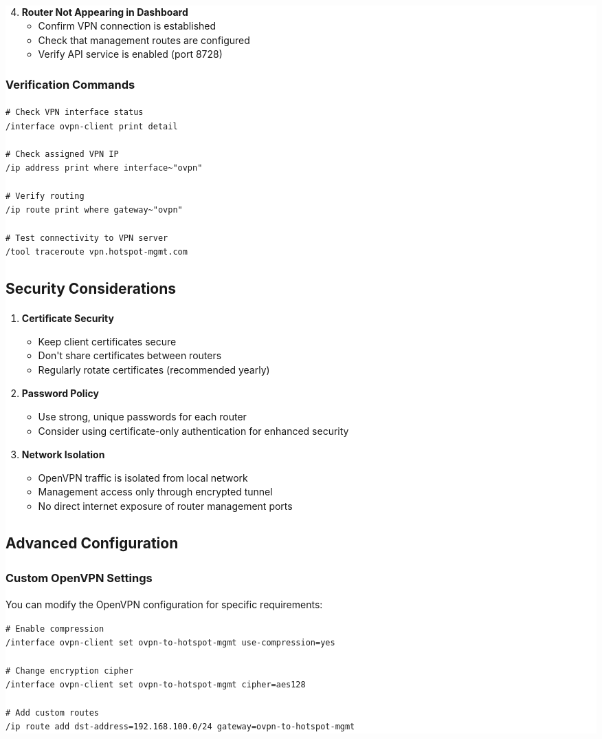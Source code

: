 4. **Router Not Appearing in Dashboard**
   - Confirm VPN connection is established
   - Check that management routes are configured
   - Verify API service is enabled (port 8728)

### Verification Commands

```routeros
# Check VPN interface status
/interface ovpn-client print detail

# Check assigned VPN IP
/ip address print where interface~"ovpn"

# Verify routing
/ip route print where gateway~"ovpn"

# Test connectivity to VPN server
/tool traceroute vpn.hotspot-mgmt.com
```

## Security Considerations

1. **Certificate Security**
   - Keep client certificates secure
   - Don't share certificates between routers
   - Regularly rotate certificates (recommended yearly)

2. **Password Policy**
   - Use strong, unique passwords for each router
   - Consider using certificate-only authentication for enhanced security

3. **Network Isolation**
   - OpenVPN traffic is isolated from local network
   - Management access only through encrypted tunnel
   - No direct internet exposure of router management ports

## Advanced Configuration

### Custom OpenVPN Settings

You can modify the OpenVPN configuration for specific requirements:

```routeros
# Enable compression
/interface ovpn-client set ovpn-to-hotspot-mgmt use-compression=yes

# Change encryption cipher
/interface ovpn-client set ovpn-to-hotspot-mgmt cipher=aes128

# Add custom routes
/ip route add dst-address=192.168.100.0/24 gateway=ovpn-to-hotspot-mgmt
```
